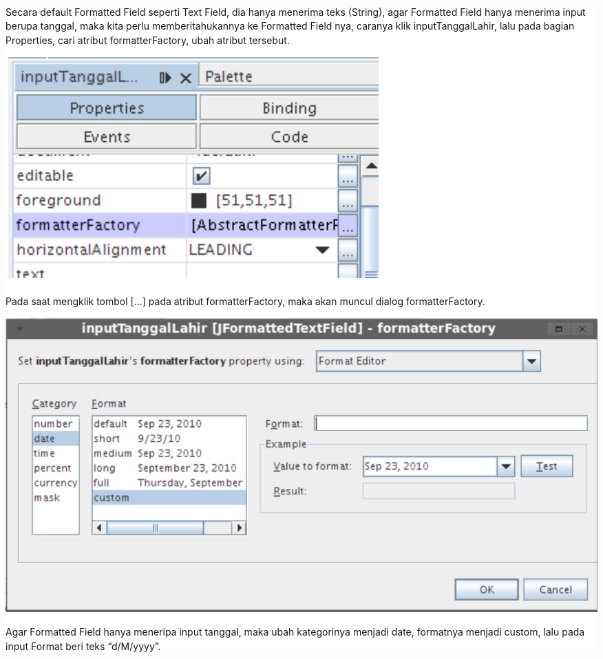 Secara default Formatted Field seperti Text Field, dia hanya menerima teks (String), agar Formatted Field hanya menerima input berupa tanggal, maka kita perlu memberitahukannya ke Formatted Field nya, caranya klik inputTanggalLahir, lalu pada bagian Properties, cari atribut formatterFactory, ubah atribut tersebut.

![image](<./assets/image-60.png>)

Pada saat mengklik tombol [...] pada atribut formatterFactory, maka akan muncul dialog formatterFactory.

![image](<./assets/image-61.png>)

Agar Formatted Field hanya meneripa input tanggal, maka ubah kategorinya menjadi date, formatnya menjadi custom, lalu pada input Format beri teks “d/M/yyyy”.

